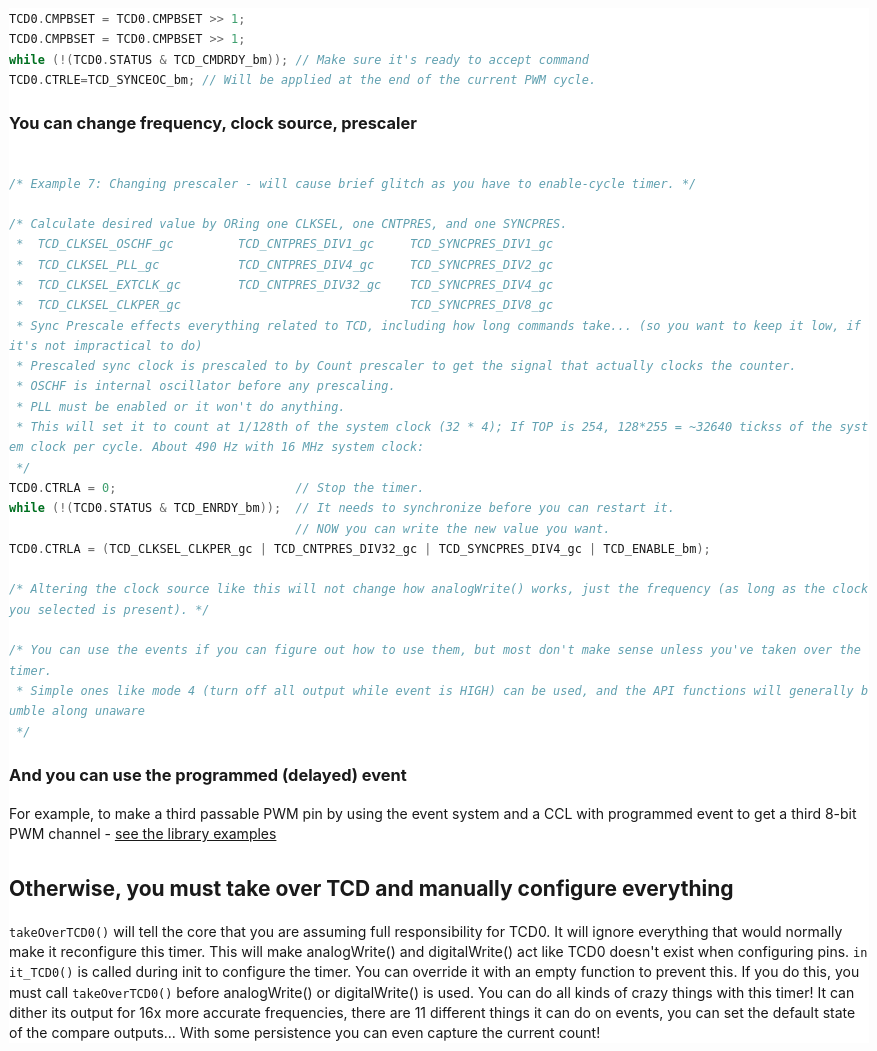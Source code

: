 ```c
TCD0.CMPBSET = TCD0.CMPBSET >> 1;
TCD0.CMPBSET = TCD0.CMPBSET >> 1;
while (!(TCD0.STATUS & TCD_CMDRDY_bm)); // Make sure it's ready to accept command
TCD0.CTRLE=TCD_SYNCEOC_bm; // Will be applied at the end of the current PWM cycle.

```
### You can change frequency, clock source, prescaler

```c

/* Example 7: Changing prescaler - will cause brief glitch as you have to enable-cycle timer. */

/* Calculate desired value by ORing one CLKSEL, one CNTPRES, and one SYNCPRES.
 *  TCD_CLKSEL_OSCHF_gc         TCD_CNTPRES_DIV1_gc     TCD_SYNCPRES_DIV1_gc
 *  TCD_CLKSEL_PLL_gc           TCD_CNTPRES_DIV4_gc     TCD_SYNCPRES_DIV2_gc
 *  TCD_CLKSEL_EXTCLK_gc        TCD_CNTPRES_DIV32_gc    TCD_SYNCPRES_DIV4_gc
 *  TCD_CLKSEL_CLKPER_gc                                TCD_SYNCPRES_DIV8_gc
 * Sync Prescale effects everything related to TCD, including how long commands take... (so you want to keep it low, if it's not impractical to do)
 * Prescaled sync clock is prescaled to by Count prescaler to get the signal that actually clocks the counter.
 * OSCHF is internal oscillator before any prescaling.
 * PLL must be enabled or it won't do anything.
 * This will set it to count at 1/128th of the system clock (32 * 4); If TOP is 254, 128*255 = ~32640 tickss of the system clock per cycle. About 490 Hz with 16 MHz system clock:
 */
TCD0.CTRLA = 0;                         // Stop the timer.
while (!(TCD0.STATUS & TCD_ENRDY_bm));  // It needs to synchronize before you can restart it.
                                        // NOW you can write the new value you want.
TCD0.CTRLA = (TCD_CLKSEL_CLKPER_gc | TCD_CNTPRES_DIV32_gc | TCD_SYNCPRES_DIV4_gc | TCD_ENABLE_bm);

/* Altering the clock source like this will not change how analogWrite() works, just the frequency (as long as the clock you selected is present). */

/* You can use the events if you can figure out how to use them, but most don't make sense unless you've taken over the timer.
 * Simple ones like mode 4 (turn off all output while event is HIGH) can be used, and the API functions will generally bumble along unaware
 */
```
### And you can use the programmed (delayed) event
For example, to make a third passable PWM pin by using the event system and a CCL with programmed event to get a third 8-bit PWM channel - [see the library examples](https://github.com/SpenceKonde/DxCore/blob/master/megaavr/libraries/Logic/examples/TCDThirdPWM)

## Otherwise, you must take over TCD and manually configure everything
`takeOverTCD0()` will tell the core that you are assuming full responsibility for TCD0. It will ignore everything that would normally make it reconfigure this timer. This will make analogWrite() and digitalWrite() act like TCD0 doesn't exist when configuring pins.
`init_TCD0()` is called during init to configure the timer. You can override it with an empty function to prevent this. If you do this, you must call `takeOverTCD0()` before analogWrite() or digitalWrite() is used.
You can do all kinds of crazy things with this timer! It can dither its output for 16x more accurate frequencies, there are 11 different things it can do on events, you can set the default state of the compare outputs... With some persistence you can even capture the current count!
